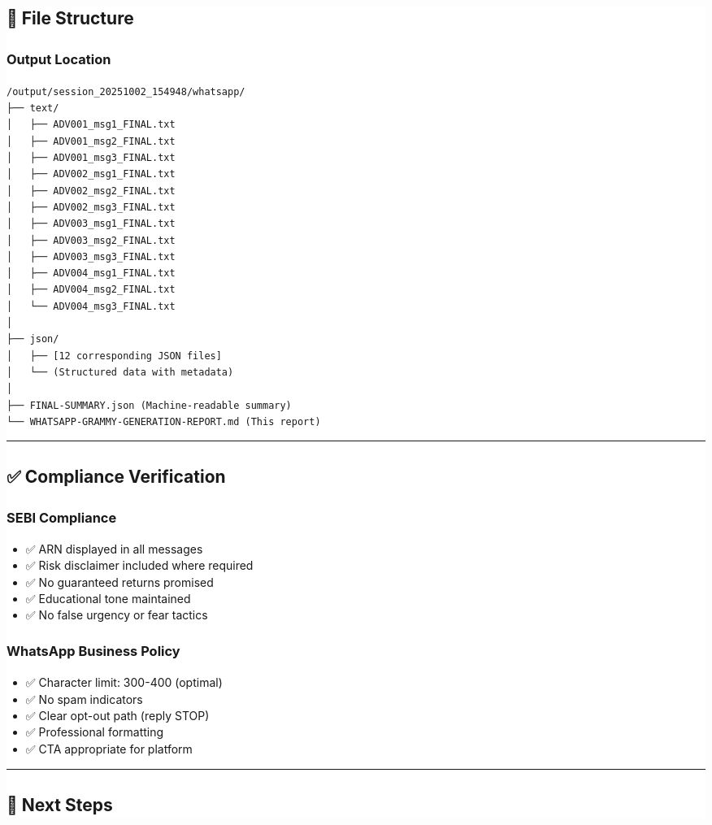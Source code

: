 
## 📂 File Structure

### Output Location
```
/output/session_20251002_154948/whatsapp/
├── text/
│   ├── ADV001_msg1_FINAL.txt
│   ├── ADV001_msg2_FINAL.txt
│   ├── ADV001_msg3_FINAL.txt
│   ├── ADV002_msg1_FINAL.txt
│   ├── ADV002_msg2_FINAL.txt
│   ├── ADV002_msg3_FINAL.txt
│   ├── ADV003_msg1_FINAL.txt
│   ├── ADV003_msg2_FINAL.txt
│   ├── ADV003_msg3_FINAL.txt
│   ├── ADV004_msg1_FINAL.txt
│   ├── ADV004_msg2_FINAL.txt
│   └── ADV004_msg3_FINAL.txt
│
├── json/
│   ├── [12 corresponding JSON files]
│   └── (Structured data with metadata)
│
├── FINAL-SUMMARY.json (Machine-readable summary)
└── WHATSAPP-GRAMMY-GENERATION-REPORT.md (This report)
```

---

## ✅ Compliance Verification

### SEBI Compliance
- ✅ ARN displayed in all messages
- ✅ Risk disclaimer included where required
- ✅ No guaranteed returns promised
- ✅ Educational tone maintained
- ✅ No false urgency or fear tactics

### WhatsApp Business Policy
- ✅ Character limit: 300-400 (optimal)
- ✅ No spam indicators
- ✅ Clear opt-out path (reply STOP)
- ✅ Professional formatting
- ✅ CTA appropriate for platform

---

## 🚀 Next Steps
